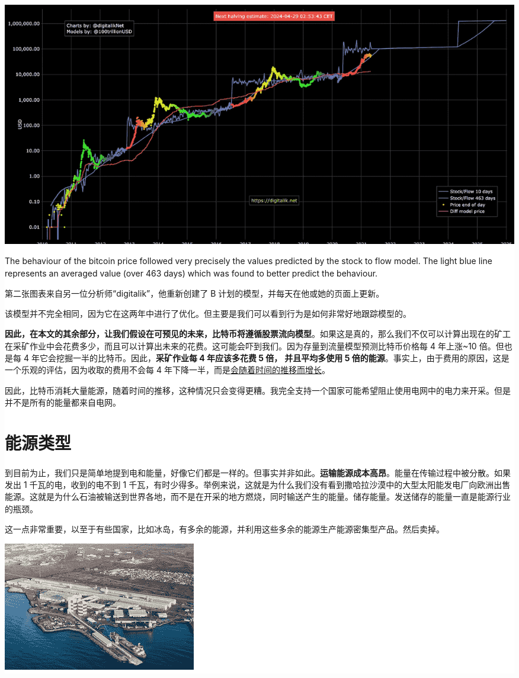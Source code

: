 ![](img/3e91a68e485010f2e2d696d606b81916.png)

The behaviour of the bitcoin price followed very precisely the values predicted by the stock to flow model. The light blue line represents an averaged value (over 463 days) which was found to better predict the behaviour.

第二张图表来自另一位分析师“digitalik”，他重新创建了 B 计划的模型，并每天在他或她的页面上更新。

该模型并不完全相同，因为它在这两年中进行了优化。但主要是我们可以看到行为是如何非常好地跟踪模型的。

**因此，在本文的其余部分，让我们假设在可预见的未来，比特币将遵循股票流向模型**。如果这是真的，那么我们不仅可以计算出现在的矿工在采矿作业中会花费多少，而且可以计算出未来的花费。这可能会吓到我们。因为存量到流量模型预测比特币价格每 4 年上涨~10 倍。但也是每 4 年它会挖掘一半的比特币。因此，**采矿作业每 4 年应该多花费 5 倍，** **并且平均多使用 5 倍的能源**。事实上，由于费用的原因，这是一个乐观的评估，因为收取的费用不会每 4 年下降一半，而是[会随着时间的推移而增长](https://bitinfocharts.com/comparison/bitcoin-transactionfees.html#log)。

因此，比特币消耗大量能源，随着时间的推移，这种情况只会变得更糟。我完全支持一个国家可能希望阻止使用电网中的电力来开采。但是并不是所有的能量都来自电网。

# 能源类型

到目前为止，我们只是简单地提到电和能量，好像它们都是一样的。但事实并非如此。**运输能源成本高昂**。能量在传输过程中被分散。如果发出 1 千瓦的电，收到的电不到 1 千瓦，有时少得多。举例来说，这就是为什么我们没有看到撒哈拉沙漠中的大型太阳能发电厂向欧洲出售能源。这就是为什么石油被输送到世界各地，而不是在开采的地方燃烧，同时输送产生的能量。储存能量。发送储存的能量一直是能源行业的瓶颈。

这一点非常重要，以至于有些国家，比如冰岛，有多余的能源，并利用这些多余的能源生产能源密集型产品。然后卖掉。

![](img/a6f173cbeb0af678ca2c3895d17287b6.png)
